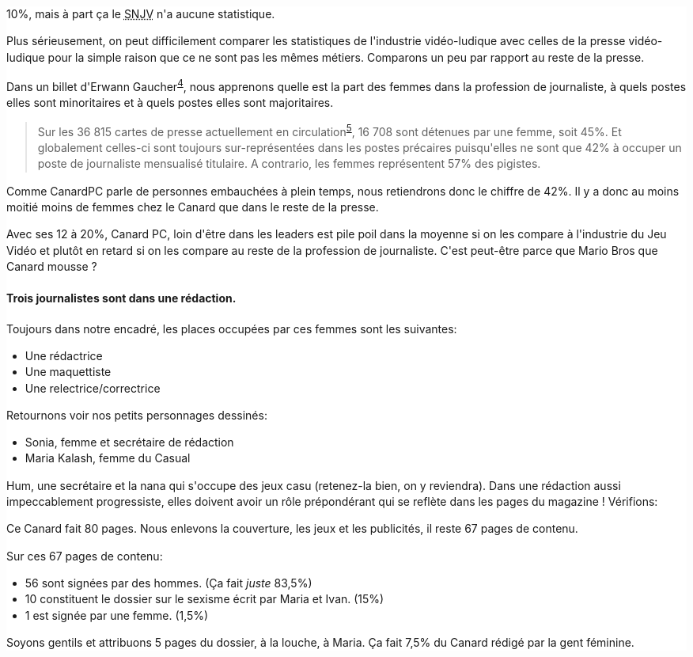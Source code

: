 <p>10%, mais à part ça le <abbr title="Syndicat National du Jeu Vidéo">SNJV</abbr> n'a aucune statistique.</p>

<p>Plus sérieusement, on peut difficilement comparer les statistiques de l'industrie vidéo-ludique avec celles de la presse vidéo-ludique pour la simple raison que ce ne sont pas les mêmes métiers. Comparons un peu par rapport au reste de la presse.</p>

<p>Dans un billet d'Erwann Gaucher<sup id="fnref-1101:8"><a href="#fn-1101:8" rel="footnote">4</a></sup>, nous apprenons quelle est la part des femmes dans la profession de journaliste, à quels postes elles sont minoritaires et à quels postes elles sont majoritaires.</p>

<blockquote>Sur les 36 815 cartes de presse actuellement en circulation<sup id="fnref-1101:9"><a href="#fn-1101:9" rel="footnote">5</a></sup>, 16 708 sont détenues par une femme, soit 45%. Et globalement celles-ci sont toujours sur-représentées dans les postes précaires puisqu'elles ne sont que 42% à occuper un poste de journaliste mensualisé titulaire. A contrario, les femmes représentent 57% des pigistes.</blockquote>

<p>Comme CanardPC parle de personnes embauchées à plein temps, nous retiendrons donc le chiffre de 42%. Il y a donc au moins moitié moins de femmes chez le Canard que dans le reste de la presse.</p>

<p>Avec ses 12 à 20%, Canard PC, loin d'être dans les leaders est pile poil dans la moyenne si on les compare à l'industrie du Jeu Vidéo et plutôt en retard si on les compare au reste de la profession de journaliste. C'est peut-être parce que Mario Bros que Canard mousse ?</p>

<h4>Trois journalistes sont dans une rédaction.</h4>

<p>Toujours dans notre encadré, les places occupées par ces femmes sont les suivantes:</p>

<ul>
    <li>Une rédactrice</li>
    <li>Une maquettiste</li>
    <li>Une relectrice/correctrice</li>
</ul>

<p>Retournons voir nos petits personnages dessinés:</p>

<ul>
    <li>Sonia, femme et secrétaire de rédaction</li>
    <li>Maria Kalash, femme du Casual</li>
</ul>

<p>Hum, une secrétaire et la nana qui s'occupe des jeux casu (retenez-la bien, on y reviendra). Dans une rédaction aussi impeccablement progressiste, elles doivent avoir un rôle prépondérant qui se reflète dans les pages du magazine ! Vérifions:</p>

<p>Ce Canard fait 80 pages. Nous enlevons la couverture, les jeux et les publicités, il reste 67 pages de contenu.</p>

<p>Sur ces 67 pages de contenu:</p>

<ul>
    <li>56 sont signées par des hommes. (Ça fait <em>juste</em> 83,5%)</li>
    <li>10 constituent le dossier sur le sexisme écrit par Maria et Ivan. (15%)</li>
    <li>1 est signée par une femme. (1,5%)</li>
</ul>

<p>Soyons gentils et attribuons 5 pages du dossier, à la louche, à Maria. Ça fait 7,5% du Canard rédigé par la gent féminine.</p>
